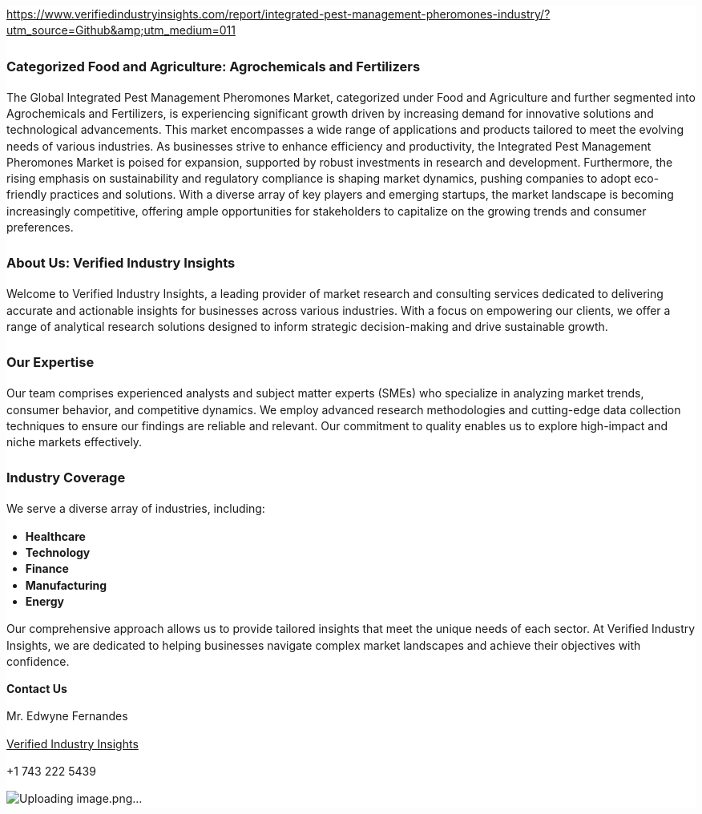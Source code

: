 </strong><a href="https://www.verifiedindustryinsights.com/report/integrated-pest-management-pheromones-industry/?utm_source=Github&amp;utm_medium=011">https://www.verifiedindustryinsights.com/report/integrated-pest-management-pheromones-industry/?utm_source=Github&amp;utm_medium=011</a>&nbsp;</p><h3>Categorized Food and Agriculture: Agrochemicals and Fertilizers </h3><p>The Global Integrated Pest Management Pheromones Market, categorized under Food and Agriculture and further segmented into Agrochemicals and Fertilizers, is experiencing significant growth driven by increasing demand for innovative solutions and technological advancements. This market encompasses a wide range of applications and products tailored to meet the evolving needs of various industries. As businesses strive to enhance efficiency and productivity, the Integrated Pest Management Pheromones Market is poised for expansion, supported by robust investments in research and development. Furthermore, the rising emphasis on sustainability and regulatory compliance is shaping market dynamics, pushing companies to adopt eco-friendly practices and solutions. With a diverse array of key players and emerging startups, the market landscape is becoming increasingly competitive, offering ample opportunities for stakeholders to capitalize on the growing trends and consumer preferences.</p><h3>About Us: Verified Industry Insights</h3><p>Welcome to Verified Industry Insights, a leading provider of market research and consulting services dedicated to delivering accurate and actionable insights for businesses across various industries. With a focus on empowering our clients, we offer a range of analytical research solutions designed to inform strategic decision-making and drive sustainable growth.</p><h3>Our Expertise</h3><p>Our team comprises experienced analysts and subject matter experts (SMEs) who specialize in analyzing market trends, consumer behavior, and competitive dynamics. We employ advanced research methodologies and cutting-edge data collection techniques to ensure our findings are reliable and relevant. Our commitment to quality enables us to explore high-impact and niche markets effectively.</p><h3>Industry Coverage</h3><p>We serve a diverse array of industries, including:</p><ul><li><strong>Healthcare</strong></li><li><strong>Technology</strong></li><li><strong>Finance</strong></li><li><strong>Manufacturing</strong></li><li><strong>Energy</strong></li></ul><p>Our comprehensive approach allows us to provide tailored insights that meet the unique needs of each sector. At Verified Industry Insights, we are dedicated to helping businesses navigate complex market landscapes and achieve their objectives with confidence.</p><p><strong>Contact Us</strong></p><p>Mr. Edwyne Fernandes</p><p><a href="https://www.verifiedindustryinsights.com/">Verified Industry Insights</a></p><p>+1 743 222 5439</p>
![Uploading image.png…]()
